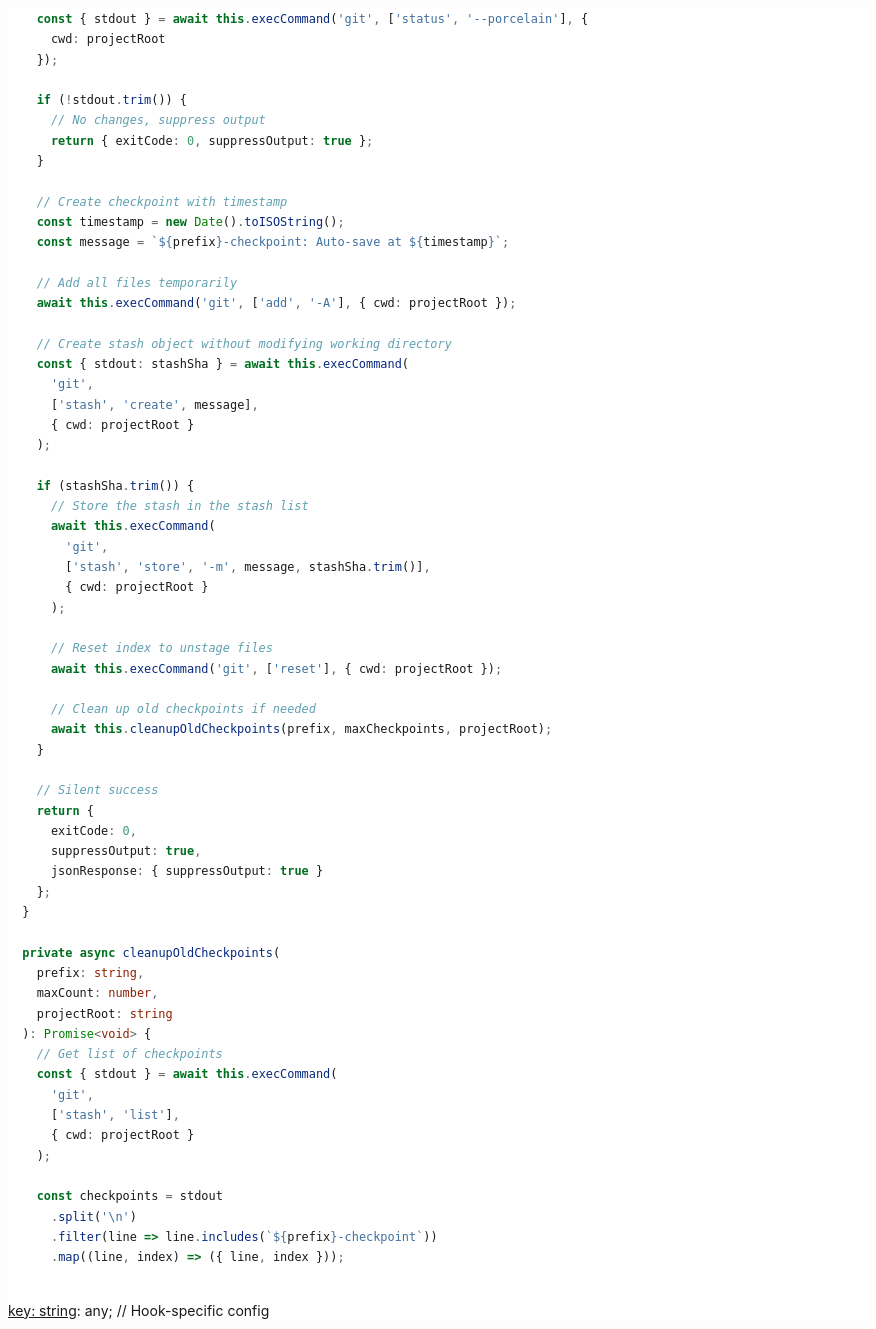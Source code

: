 ```typescript
    const { stdout } = await this.execCommand('git', ['status', '--porcelain'], {
      cwd: projectRoot
    });
    
    if (!stdout.trim()) {
      // No changes, suppress output
      return { exitCode: 0, suppressOutput: true };
    }
    
    // Create checkpoint with timestamp
    const timestamp = new Date().toISOString();
    const message = `${prefix}-checkpoint: Auto-save at ${timestamp}`;
    
    // Add all files temporarily
    await this.execCommand('git', ['add', '-A'], { cwd: projectRoot });
    
    // Create stash object without modifying working directory
    const { stdout: stashSha } = await this.execCommand(
      'git', 
      ['stash', 'create', message],
      { cwd: projectRoot }
    );
    
    if (stashSha.trim()) {
      // Store the stash in the stash list
      await this.execCommand(
        'git',
        ['stash', 'store', '-m', message, stashSha.trim()],
        { cwd: projectRoot }
      );
      
      // Reset index to unstage files
      await this.execCommand('git', ['reset'], { cwd: projectRoot });
      
      // Clean up old checkpoints if needed
      await this.cleanupOldCheckpoints(prefix, maxCheckpoints, projectRoot);
    }
    
    // Silent success
    return { 
      exitCode: 0, 
      suppressOutput: true,
      jsonResponse: { suppressOutput: true }
    };
  }
  
  private async cleanupOldCheckpoints(
    prefix: string, 
    maxCount: number,
    projectRoot: string
  ): Promise<void> {
    // Get list of checkpoints
    const { stdout } = await this.execCommand(
      'git',
      ['stash', 'list'],
      { cwd: projectRoot }
    );
    
    const checkpoints = stdout
      .split('\n')
      .filter(line => line.includes(`${prefix}-checkpoint`))
      .map((line, index) => ({ line, index }));
    
```

  [key: string]: any;
  [key: string]: any; // Hook-specific config